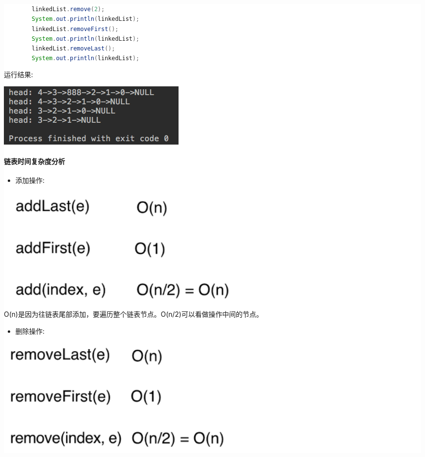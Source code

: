 ```java
        linkedList.remove(2);
        System.out.println(linkedList);
        linkedList.removeFirst();
        System.out.println(linkedList);
        linkedList.removeLast();
        System.out.println(linkedList);
```

运行结果:

![](./img/20180810045555_HASFiQ_Screenshot.jpeg)

#### 链表时间复杂度分析

- 添加操作:

![](./img/20180810045751_IDPeNw_Screenshot.jpeg)

O(n)是因为往链表尾部添加，要遍历整个链表节点。O(n/2)可以看做操作中间的节点。

- 删除操作:

![](./img/20180810045934_LFZZna_Screenshot.jpeg)
